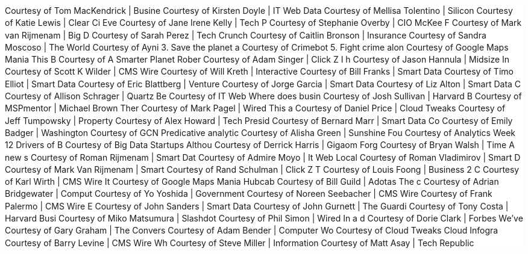 Courtesy of Tom MacKendrick | Busine
Courtesy of Kirsten Doyle | IT Web Data 
Courtesy of Mellisa Tolentino | Silicon 
Courtesy of Katie Lewis | Clear Ci Eve
Courtesy of Jane Irene Kelly | Tech P
Courtesy of Stephanie Overby | CIO McKee F
Courtesy of Mark van Rijmenam | Big D
Courtesy of Sarah Perez | Tech Crunch 
Courtesy of Caitlin Bronson | Insurance 
Courtesy of Sandra Moscoso | The World 
Courtesy of Ayni 3. Save the planet a
Courtesy of Crimebot 5.  Fight crime alon
Courtesy of Google Maps Mania   This  B
Courtesy of A Smarter Planet Rober
Courtesy of Adam Singer | Click Z I h
Courtesy of Jason Hannula | Midsize In
Courtesy of Scott K Wilder | CMS Wire 
Courtesy of Will Kreth | Interactive 
Courtesy of Bill Franks | Smart Data 
Courtesy of Timo Elliot | Smart Data 
Courtesy of Eric Blattberg | Venture 
Courtesy of Jorge Garcia | Smart Data 
Courtesy of Liz Alton | Smart Data C
Courtesy of Allison Schrager | Quartz Be
Courtesy of IT Web Where does busin
Courtesy of Josh Sullivan | Harvard B
Courtesy of MSPmentor | Michael Brown Ther
Courtesy of Mark Pagel | Wired This a
Courtesy of Daniel Price | Cloud Tweaks
Courtesy of Jeff Tumpowsky | Property
Courtesy of Alex Howard | Tech Presid
Courtesy of Bernard Marr | Smart Data Co
Courtesy of Emily Badger | Washington 
Courtesy of GCN Predicative analytic
Courtesy of Alisha Green | Sunshine Fou
Courtesy of Analytics Week 12 Drivers of B
Courtesy of Big Data Startups Althou
Courtesy of Derrick Harris | Gigaom Forg
Courtesy of Bryan Walsh | Time A new s
Courtesy of Roman Rijmenam | Smart Dat
Courtesy of Admire Moyo | It Web Local 
Courtesy of Roman Vladimirov | Smart D
Courtesy of Mark Van Rijmenam | Smart
Courtesy of Rand Schulman | Click Z T
Courtesy of Louis Foong | Business 2 C
Courtesy of Karl Wirth | CMS Wire It 
Courtesy of Google Maps Mania   Hubcab 
Courtesy of Bill Guild | Adotas The c
Courtesy of Adrian Bridgewater | Comput
Courtesy of Yo Yoshida | Government
Courtesy of Noreen Seebacher | CMS Wire
Courtesy of Frank Palermo | CMS Wire E
Courtesy of John Sanders | Smart Data
Courtesy of John Gurnett | The Guardi
Courtesy of Tony Costa | Harvard Busi
Courtesy of Miko Matsumura | Slashdot
Courtesy of Phil Simon | Wired In a d
Courtesy of Dorie Clark | Forbes We’ve
Courtesy of Gary Graham | The Convers
Courtesy of Adam Bender | Computer Wo
Courtesy of Cloud Tweaks Cloud Infogra
Courtesy of Barry Levine | CMS Wire Wh
Courtesy of Steve Miller | Information
Courtesy of Matt Asay | Tech Republic
